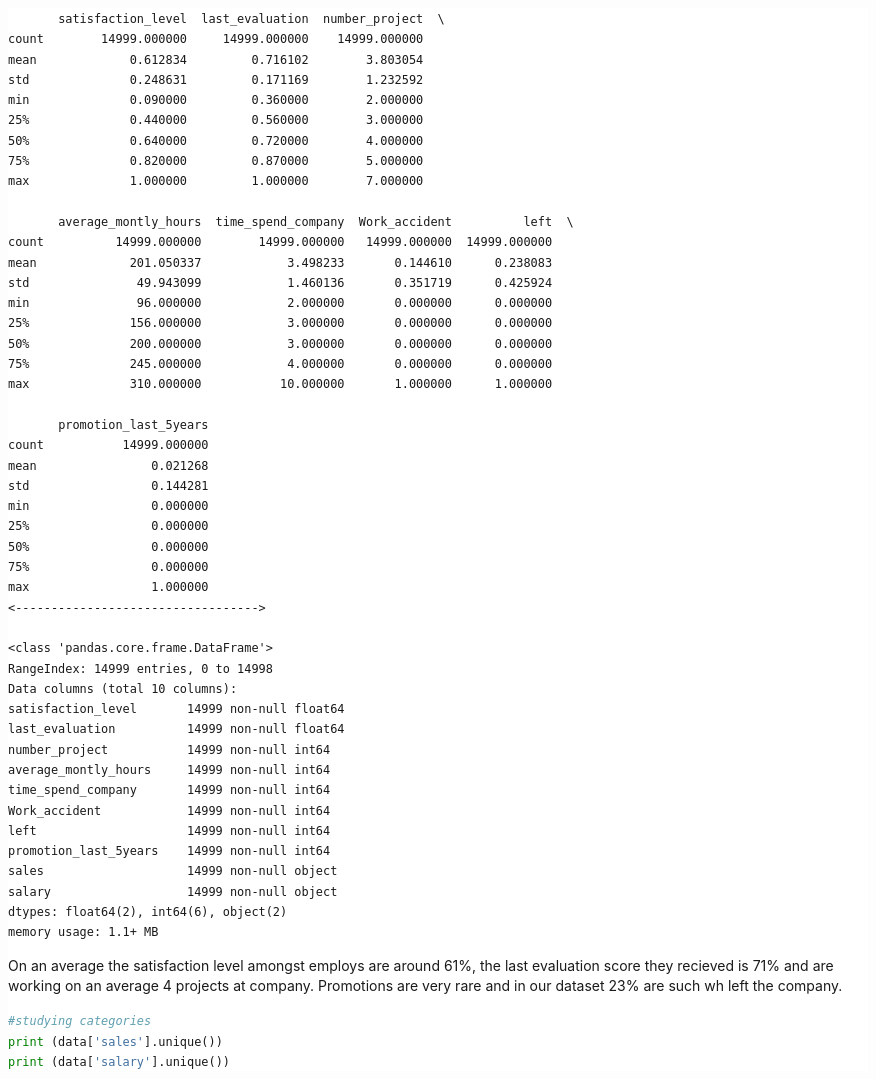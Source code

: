            satisfaction_level  last_evaluation  number_project  \
    count        14999.000000     14999.000000    14999.000000   
    mean             0.612834         0.716102        3.803054   
    std              0.248631         0.171169        1.232592   
    min              0.090000         0.360000        2.000000   
    25%              0.440000         0.560000        3.000000   
    50%              0.640000         0.720000        4.000000   
    75%              0.820000         0.870000        5.000000   
    max              1.000000         1.000000        7.000000   
    
           average_montly_hours  time_spend_company  Work_accident          left  \
    count          14999.000000        14999.000000   14999.000000  14999.000000   
    mean             201.050337            3.498233       0.144610      0.238083   
    std               49.943099            1.460136       0.351719      0.425924   
    min               96.000000            2.000000       0.000000      0.000000   
    25%              156.000000            3.000000       0.000000      0.000000   
    50%              200.000000            3.000000       0.000000      0.000000   
    75%              245.000000            4.000000       0.000000      0.000000   
    max              310.000000           10.000000       1.000000      1.000000   
    
           promotion_last_5years  
    count           14999.000000  
    mean                0.021268  
    std                 0.144281  
    min                 0.000000  
    25%                 0.000000  
    50%                 0.000000  
    75%                 0.000000  
    max                 1.000000  
    <---------------------------------->
    
    <class 'pandas.core.frame.DataFrame'>
    RangeIndex: 14999 entries, 0 to 14998
    Data columns (total 10 columns):
    satisfaction_level       14999 non-null float64
    last_evaluation          14999 non-null float64
    number_project           14999 non-null int64
    average_montly_hours     14999 non-null int64
    time_spend_company       14999 non-null int64
    Work_accident            14999 non-null int64
    left                     14999 non-null int64
    promotion_last_5years    14999 non-null int64
    sales                    14999 non-null object
    salary                   14999 non-null object
    dtypes: float64(2), int64(6), object(2)
    memory usage: 1.1+ MB


On an average the satisfaction level amongst employs are around 61%, the last evaluation score they recieved is 71% and  are working on an average 4 projects at company.
Promotions are very rare and in our dataset 23% are such wh left the company.


```python
#studying categories
print (data['sales'].unique())
print (data['salary'].unique())
```
